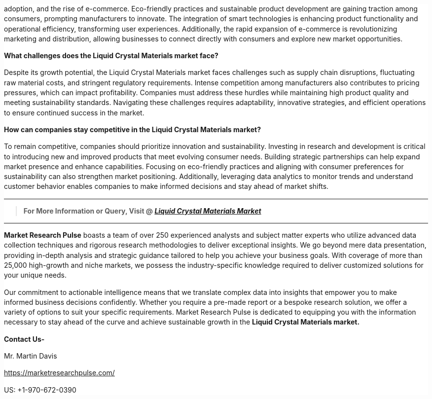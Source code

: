 adoption, and the rise of e-commerce. Eco-friendly practices and sustainable product development are gaining traction among consumers, prompting manufacturers to innovate. The integration of smart technologies is enhancing product functionality and operational efficiency, transforming user experiences. Additionally, the rapid expansion of e-commerce is revolutionizing marketing and distribution, allowing businesses to connect directly with consumers and explore new market opportunities.</p><p><strong>What challenges does the Liquid Crystal Materials market face?</strong></p><p>Despite its growth potential, the Liquid Crystal Materials market faces challenges such as supply chain disruptions, fluctuating raw material costs, and stringent regulatory requirements. Intense competition among manufacturers also contributes to pricing pressures, which can impact profitability. Companies must address these hurdles while maintaining high product quality and meeting sustainability standards. Navigating these challenges requires adaptability, innovative strategies, and efficient operations to ensure continued success in the market.</p><p><strong>How can companies stay competitive in the Liquid Crystal Materials market?</strong></p><p>To remain competitive, companies should prioritize innovation and sustainability. Investing in research and development is critical to introducing new and improved products that meet evolving consumer needs. Building strategic partnerships can help expand market presence and enhance capabilities. Focusing on eco-friendly practices and aligning with consumer preferences for sustainability can also strengthen market positioning. Additionally, leveraging data analytics to monitor trends and understand customer behavior enables companies to make informed decisions and stay ahead of market shifts.</p><hr /><blockquote><p><strong>For More Information or Query, Visit @&nbsp;<em><a href="https://marketresearchpulse.com/report/148753/liquid-crystal-materials-market?utm_source=Linkedin&utm_medium=0117">Liquid Crystal Materials Market</a></em></strong></p></blockquote><hr /><p><strong>Market Research Pulse</strong> boasts a team of over 250 experienced analysts and subject matter experts who utilize advanced data collection techniques and rigorous research methodologies to deliver exceptional insights. We go beyond mere data presentation, providing in-depth analysis and strategic guidance tailored to help you achieve your business goals. With coverage of more than 25,000 high-growth and niche markets, we possess the industry-specific knowledge required to deliver customized solutions for your unique needs.</p><p>Our commitment to actionable intelligence means that we translate complex data into insights that empower you to make informed business decisions confidently. Whether you require a pre-made report or a bespoke research solution, we offer a variety of options to suit your specific requirements. Market Research Pulse is dedicated to equipping you with the information necessary to stay ahead of the curve and achieve sustainable growth in the <strong>Liquid Crystal Materials market.</strong></p><p><strong>Contact Us-</strong></p><p>Mr. Martin Davis</p><p>https://marketresearchpulse.com/</p><p>US: +1-970-672-0390</p>
